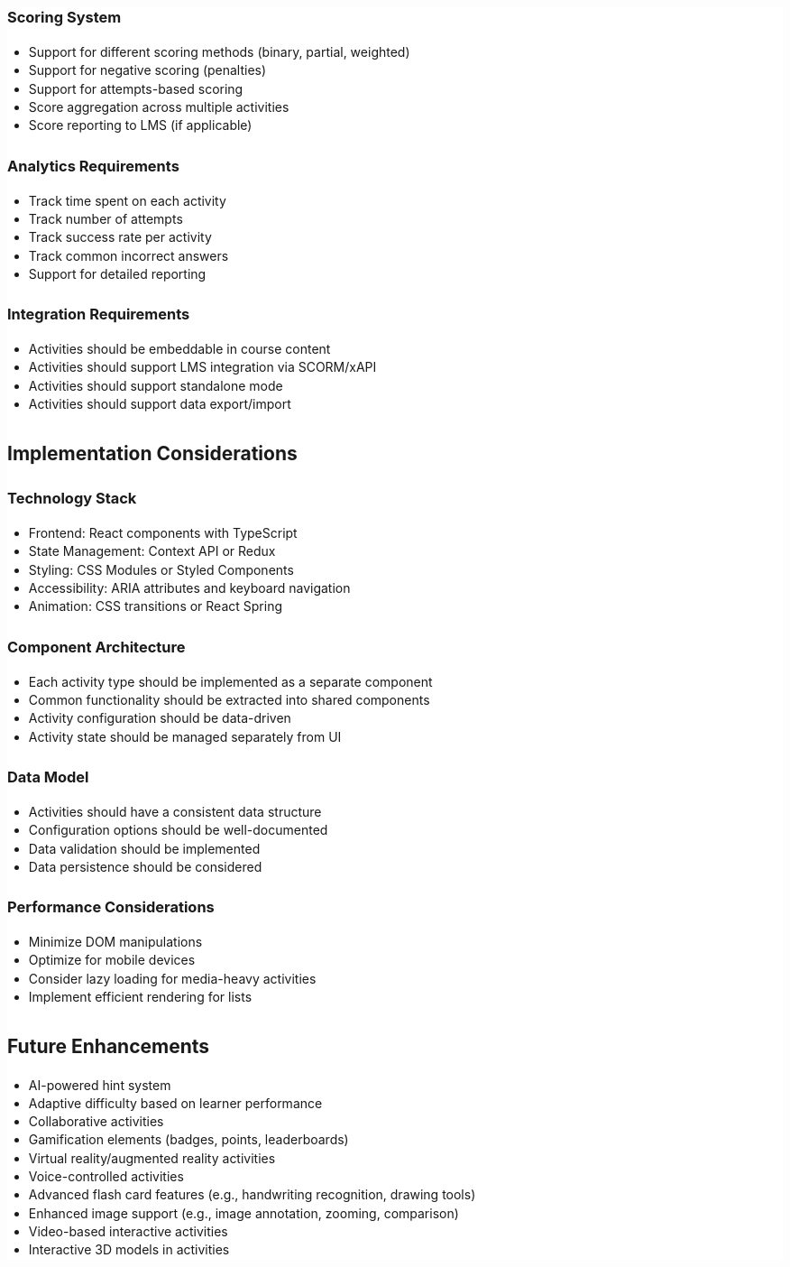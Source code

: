 ### Scoring System
- Support for different scoring methods (binary, partial, weighted)
- Support for negative scoring (penalties)
- Support for attempts-based scoring
- Score aggregation across multiple activities
- Score reporting to LMS (if applicable)

### Analytics Requirements
- Track time spent on each activity
- Track number of attempts
- Track success rate per activity
- Track common incorrect answers
- Support for detailed reporting

### Integration Requirements
- Activities should be embeddable in course content
- Activities should support LMS integration via SCORM/xAPI
- Activities should support standalone mode
- Activities should support data export/import

## Implementation Considerations

### Technology Stack
- Frontend: React components with TypeScript
- State Management: Context API or Redux
- Styling: CSS Modules or Styled Components
- Accessibility: ARIA attributes and keyboard navigation
- Animation: CSS transitions or React Spring

### Component Architecture
- Each activity type should be implemented as a separate component
- Common functionality should be extracted into shared components
- Activity configuration should be data-driven
- Activity state should be managed separately from UI

### Data Model
- Activities should have a consistent data structure
- Configuration options should be well-documented
- Data validation should be implemented
- Data persistence should be considered

### Performance Considerations
- Minimize DOM manipulations
- Optimize for mobile devices
- Consider lazy loading for media-heavy activities
- Implement efficient rendering for lists

## Future Enhancements
- AI-powered hint system
- Adaptive difficulty based on learner performance
- Collaborative activities
- Gamification elements (badges, points, leaderboards)
- Virtual reality/augmented reality activities
- Voice-controlled activities
- Advanced flash card features (e.g., handwriting recognition, drawing tools)
- Enhanced image support (e.g., image annotation, zooming, comparison)
- Video-based interactive activities
- Interactive 3D models in activities
